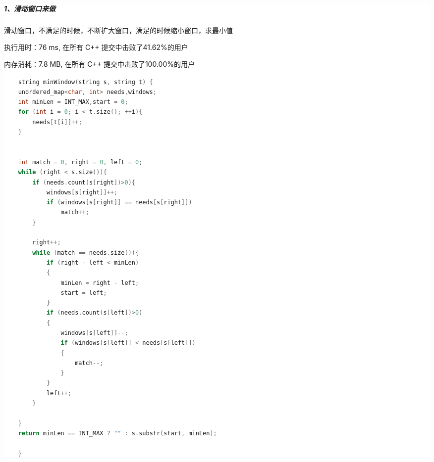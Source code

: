 

##### 1、滑动窗口来做



滑动窗口，不满足的时候，不断扩大窗口，满足的时候缩小窗口，求最小值



执行用时：76 ms, 在所有 C++ 提交中击败了41.62%的用户

内存消耗：7.8 MB, 在所有 C++ 提交中击败了100.00%的用户

~~~cpp
    string minWindow(string s, string t) {
    unordered_map<char, int> needs,windows;
	int minLen = INT_MAX,start = 0;
	for (int i = 0; i < t.size(); ++i){
		needs[t[i]]++;
	}


	int match = 0, right = 0, left = 0;
	while (right < s.size()){
		if (needs.count(s[right])>0){
			windows[s[right]]++;
			if (windows[s[right]] == needs[s[right]])
				match++;
		}

		right++;
		while (match == needs.size()){
			if (right - left < minLen)
			{
				minLen = right - left;
				start = left;
			}
			if (needs.count(s[left])>0)
			{
				windows[s[left]]--;
				if (windows[s[left]] < needs[s[left]])
				{
					match--;
				}
			}
			left++;
		}

	}
	return minLen == INT_MAX ? "" : s.substr(start, minLen);
        
    }
~~~


